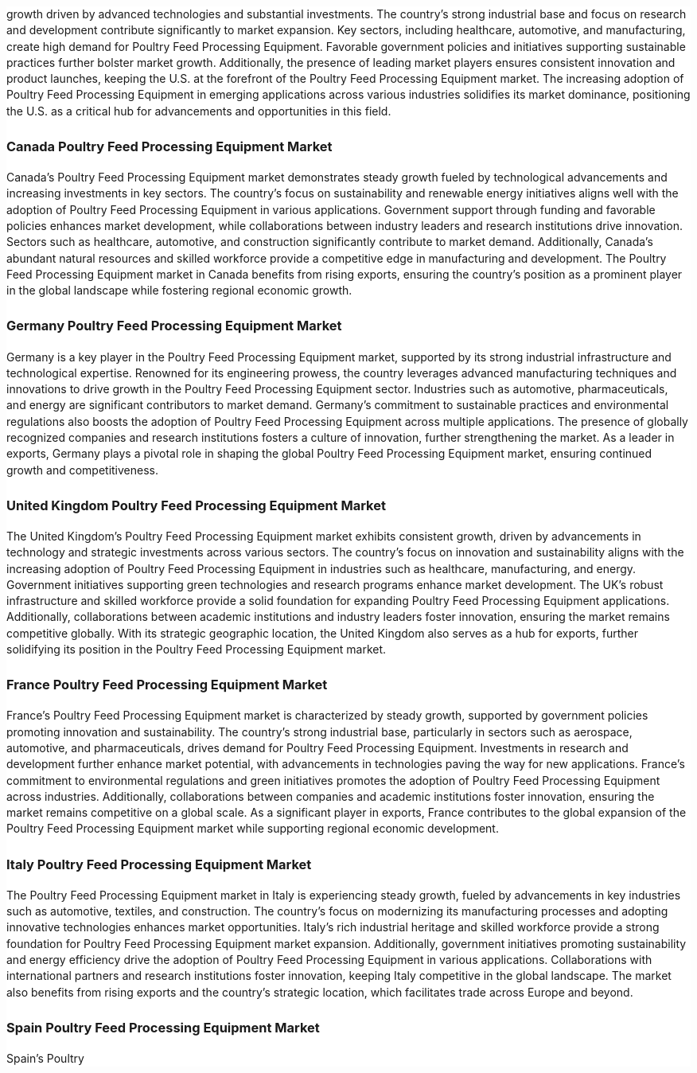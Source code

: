 growth driven by advanced technologies and substantial investments. The country&rsquo;s strong industrial base and focus on research and development contribute significantly to market expansion. Key sectors, including healthcare, automotive, and manufacturing, create high demand for Poultry Feed Processing Equipment. Favorable government policies and initiatives supporting sustainable practices further bolster market growth. Additionally, the presence of leading market players ensures consistent innovation and product launches, keeping the U.S. at the forefront of the Poultry Feed Processing Equipment market. The increasing adoption of Poultry Feed Processing Equipment in emerging applications across various industries solidifies its market dominance, positioning the U.S. as a critical hub for advancements and opportunities in this field.</p><h3>Canada Poultry Feed Processing Equipment Market</h3><p>Canada&rsquo;s Poultry Feed Processing Equipment market demonstrates steady growth fueled by technological advancements and increasing investments in key sectors. The country&rsquo;s focus on sustainability and renewable energy initiatives aligns well with the adoption of Poultry Feed Processing Equipment in various applications. Government support through funding and favorable policies enhances market development, while collaborations between industry leaders and research institutions drive innovation. Sectors such as healthcare, automotive, and construction significantly contribute to market demand. Additionally, Canada&rsquo;s abundant natural resources and skilled workforce provide a competitive edge in manufacturing and development. The Poultry Feed Processing Equipment market in Canada benefits from rising exports, ensuring the country&rsquo;s position as a prominent player in the global landscape while fostering regional economic growth.</p><h3>Germany Poultry Feed Processing Equipment Market</h3><p>Germany is a key player in the Poultry Feed Processing Equipment market, supported by its strong industrial infrastructure and technological expertise. Renowned for its engineering prowess, the country leverages advanced manufacturing techniques and innovations to drive growth in the Poultry Feed Processing Equipment sector. Industries such as automotive, pharmaceuticals, and energy are significant contributors to market demand. Germany&rsquo;s commitment to sustainable practices and environmental regulations also boosts the adoption of Poultry Feed Processing Equipment across multiple applications. The presence of globally recognized companies and research institutions fosters a culture of innovation, further strengthening the market. As a leader in exports, Germany plays a pivotal role in shaping the global Poultry Feed Processing Equipment market, ensuring continued growth and competitiveness.</p><h3>United Kingdom Poultry Feed Processing Equipment Market</h3><p>The United Kingdom&rsquo;s Poultry Feed Processing Equipment market exhibits consistent growth, driven by advancements in technology and strategic investments across various sectors. The country&rsquo;s focus on innovation and sustainability aligns with the increasing adoption of Poultry Feed Processing Equipment in industries such as healthcare, manufacturing, and energy. Government initiatives supporting green technologies and research programs enhance market development. The UK&rsquo;s robust infrastructure and skilled workforce provide a solid foundation for expanding Poultry Feed Processing Equipment applications. Additionally, collaborations between academic institutions and industry leaders foster innovation, ensuring the market remains competitive globally. With its strategic geographic location, the United Kingdom also serves as a hub for exports, further solidifying its position in the Poultry Feed Processing Equipment market.</p><h3>France Poultry Feed Processing Equipment Market</h3><p>France&rsquo;s Poultry Feed Processing Equipment market is characterized by steady growth, supported by government policies promoting innovation and sustainability. The country&rsquo;s strong industrial base, particularly in sectors such as aerospace, automotive, and pharmaceuticals, drives demand for Poultry Feed Processing Equipment. Investments in research and development further enhance market potential, with advancements in technologies paving the way for new applications. France&rsquo;s commitment to environmental regulations and green initiatives promotes the adoption of Poultry Feed Processing Equipment across industries. Additionally, collaborations between companies and academic institutions foster innovation, ensuring the market remains competitive on a global scale. As a significant player in exports, France contributes to the global expansion of the Poultry Feed Processing Equipment market while supporting regional economic development.</p><h3>Italy Poultry Feed Processing Equipment Market</h3><p>The Poultry Feed Processing Equipment market in Italy is experiencing steady growth, fueled by advancements in key industries such as automotive, textiles, and construction. The country&rsquo;s focus on modernizing its manufacturing processes and adopting innovative technologies enhances market opportunities. Italy&rsquo;s rich industrial heritage and skilled workforce provide a strong foundation for Poultry Feed Processing Equipment market expansion. Additionally, government initiatives promoting sustainability and energy efficiency drive the adoption of Poultry Feed Processing Equipment in various applications. Collaborations with international partners and research institutions foster innovation, keeping Italy competitive in the global landscape. The market also benefits from rising exports and the country&rsquo;s strategic location, which facilitates trade across Europe and beyond.</p><h3>Spain Poultry Feed Processing Equipment Market</h3><p>Spain&rsquo;s Poultry